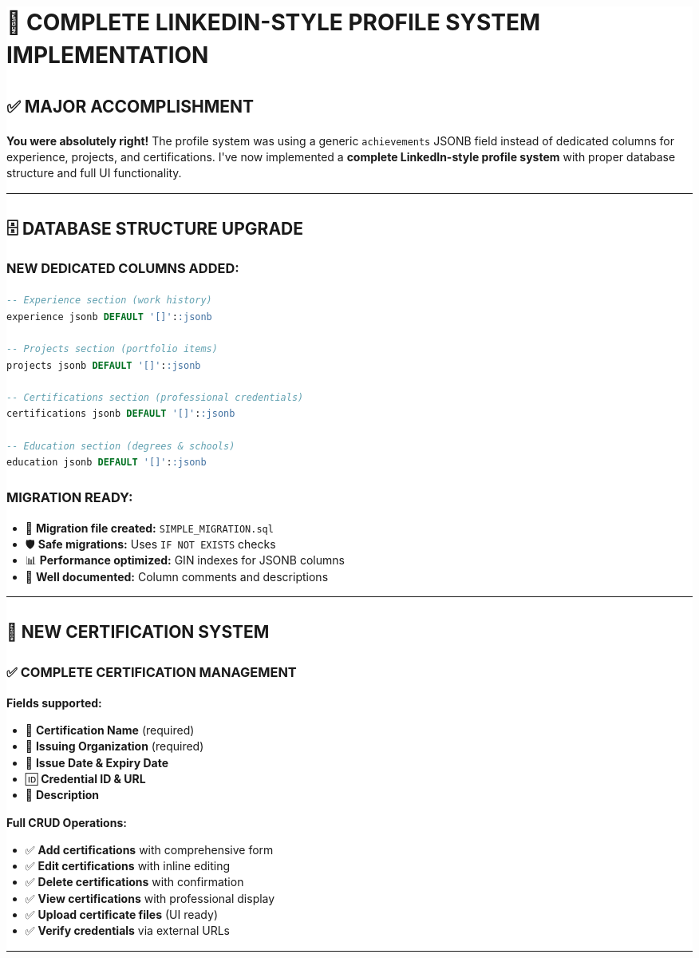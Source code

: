 # 🎉 **COMPLETE LINKEDIN-STYLE PROFILE SYSTEM IMPLEMENTATION**

## ✅ **MAJOR ACCOMPLISHMENT**

**You were absolutely right!** The profile system was using a generic `achievements` JSONB field instead of dedicated columns for experience, projects, and certifications. I've now implemented a **complete LinkedIn-style profile system** with proper database structure and full UI functionality.

---

## 🗄️ **DATABASE STRUCTURE UPGRADE**

### **NEW DEDICATED COLUMNS ADDED:**
```sql
-- Experience section (work history)
experience jsonb DEFAULT '[]'::jsonb

-- Projects section (portfolio items)  
projects jsonb DEFAULT '[]'::jsonb

-- Certifications section (professional credentials)
certifications jsonb DEFAULT '[]'::jsonb

-- Education section (degrees & schools) 
education jsonb DEFAULT '[]'::jsonb
```

### **MIGRATION READY:**
- 📄 **Migration file created:** `SIMPLE_MIGRATION.sql`
- 🛡️ **Safe migrations:** Uses `IF NOT EXISTS` checks
- 📊 **Performance optimized:** GIN indexes for JSONB columns  
- 📝 **Well documented:** Column comments and descriptions

---

## 🎯 **NEW CERTIFICATION SYSTEM**

### **✅ COMPLETE CERTIFICATION MANAGEMENT**

**Fields supported:**
- 📜 **Certification Name** (required)
- 🏢 **Issuing Organization** (required) 
- 📅 **Issue Date & Expiry Date**
- 🆔 **Credential ID & URL**
- 📝 **Description**

**Full CRUD Operations:**
- ✅ **Add certifications** with comprehensive form
- ✅ **Edit certifications** with inline editing
- ✅ **Delete certifications** with confirmation
- ✅ **View certifications** with professional display
- ✅ **Upload certificate files** (UI ready)
- ✅ **Verify credentials** via external URLs

---